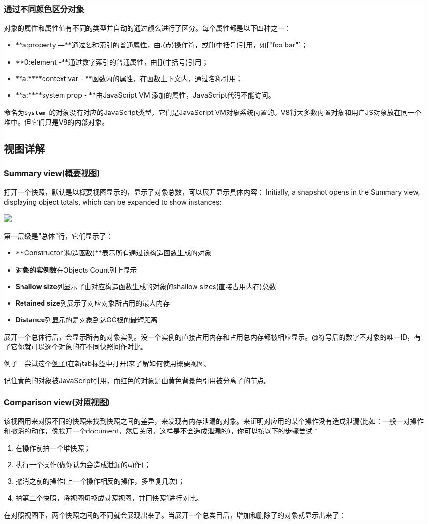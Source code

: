 ### 通过不同颜色区分对象

对象的属性和属性值有不同的类型并自动的通过颜么进行了区分。每个属性都是以下四种之一：

* **a:property —**通过名称索引的普通属性，由.(点)操作符，或\[\](中括号)引用，如\["foo bar"\]；

* **0:element -**通过数字索引的普通属性，由\[\](中括号)引用；

* **a:****context var - **函数内的属性，在函数上下文内，通过名称引用；

* **a:****system prop - **由JavaScript VM 添加的属性，JavaScript代码不能访问。


命名为`System `的对象没有对应的JavaScript类型。它们是JavaScript VM对象系统内置的。V8将大多数内置对象和用户JS对象放在同一个堆中。但它们只是V8的内部对象。

## 视图详解
### Summary view(概要视图)

打开一个快照，默认是以概要视图显示的，显示了对象总数，可以展开显示具体内容：
Initially, a snapshot opens in the Summary view, displaying object totals, which can be expanded to show instances:

![](https://developer.chrome.com/devtools/docs/memory-profiling-files/image_19.png)

第一层级是"总体"行，它们显示了：

* **Constructor(构造函数)**表示所有通过该构造函数生成的对象

* **对象的实例数**在Objects Count列上显示

* **Shallow size**列显示了由对应构造函数生成的对象的[shallow sizes(直接占用内存)](https://developers.google.com/chrome-developer-tools/docs/memory-analysis-101.html#object_sizes)总数

* **Retained size**列展示了对应对象所占用的最大内存

* **Distance**列显示的是对象到达GC根的最短距离

展开一个总体行后，会显示所有的对象实例。没一个实例的直接占用内存和占用总内存都被相应显示。@符号后的数字不对象的唯一ID，有了它你就可以逐个对象的在不同快照间作对比。

例子：尝试这个[例子](https://developers.google.com/chrome-developer-tools/docs/heap-profiling-summary)(在新tab标签中打开)来了解如何使用概要视图。

记住黄色的对象被JavaScript引用，而红色的对象是由黄色背景色引用被分离了的节点。

### Comparison view(对照视图)

该视图用来对照不同的快照来找到快照之间的差异，来发现有内存泄漏的对象。来证明对应用的某个操作没有造成泄漏(比如：一般一对操作和撤消的动作，像找开一个document，然后关闭，这样是不会造成泄漏的)，你可以按以下的步骤尝试：

1. 在操作前拍一个堆快照；

2. 执行一个操作(做你认为会造成泄漏的动作)；

3. 撤消之前的操作(上一个操作相反的操作，多重复几次)；

4. 拍第二个快照，将视图切换成对照视图，并同快照1进行对比。

在对照视图下，两个快照之间的不同就会展现出来了。当展开一个总类目后，增加和删除了的对象就显示出来了：
